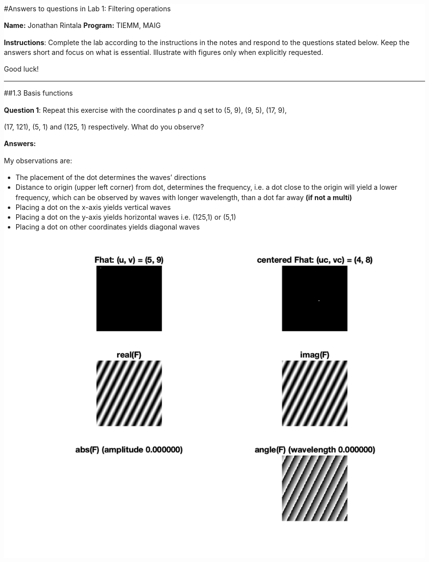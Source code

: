 #Answers to questions in Lab 1: Filtering operations

**Name:** Jonathan Rintala                                                       					**Program:** TIEMM, MAIG

**Instructions**: Complete the lab according to the instructions in the notes and respond to the questions stated below. Keep the answers short and focus on what is essential. Illustrate with figures only when explicitly requested.

Good luck!

---



##1.3 Basis functions

**Question 1**: Repeat this exercise with the coordinates p and q set to (5, 9), (9, 5), (17, 9),

(17, 121), (5, 1) and (125, 1) respectively. What do you observe?

**Answers:**

My observations are:

- The placement of the dot determines the waves’ directions
- Distance to origin (upper left corner) from dot, determines the frequency, i.e. a dot close to the origin will yield a lower frequency, which can be observed by waves with longer wavelength, than a dot far away **(if not a multi)**
- Placing a dot on the x-axis yields vertical waves
- Placing a dot on the y-axis yields horizontal waves i.e. (125,1) or (5,1) 
- Placing a dot on other coordinates yields diagonal waves

![q1_1_5_9](img_output/q1_1_5_9.png)
